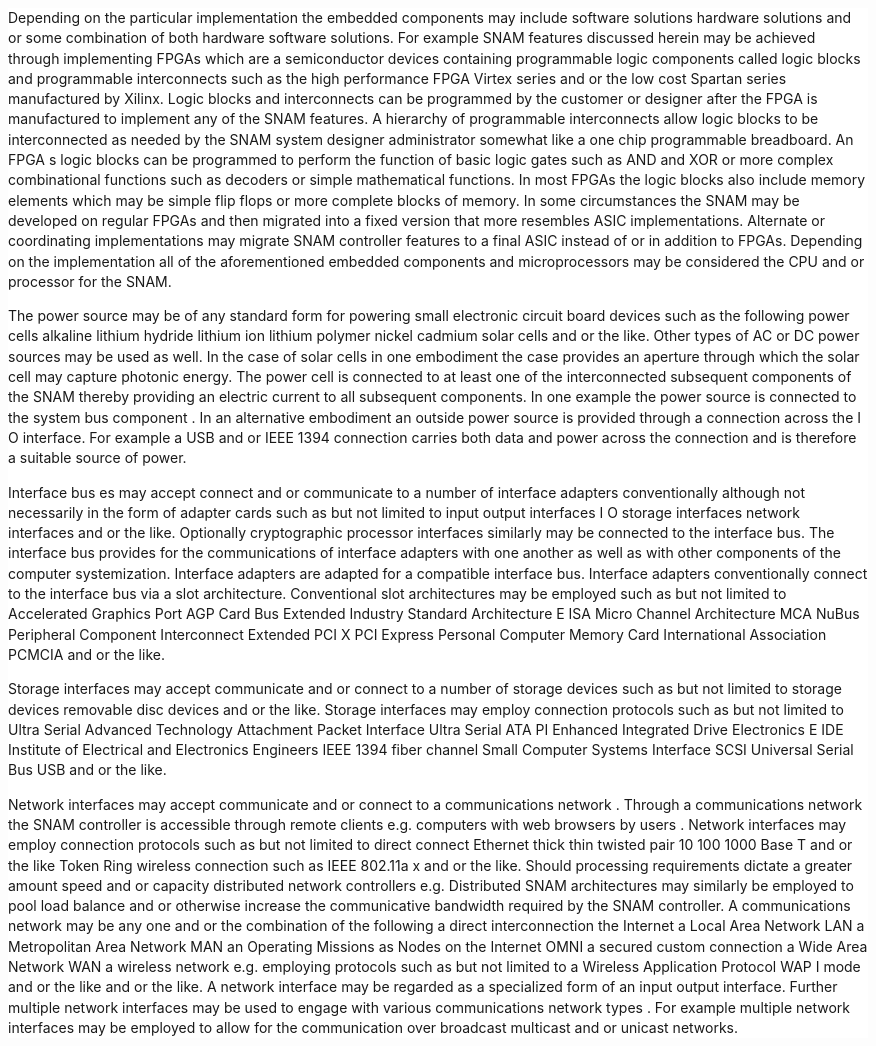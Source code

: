 Depending on the particular implementation the embedded components may include software solutions hardware solutions and or some combination of both hardware software solutions. For example SNAM features discussed herein may be achieved through implementing FPGAs which are a semiconductor devices containing programmable logic components called logic blocks and programmable interconnects such as the high performance FPGA Virtex series and or the low cost Spartan series manufactured by Xilinx. Logic blocks and interconnects can be programmed by the customer or designer after the FPGA is manufactured to implement any of the SNAM features. A hierarchy of programmable interconnects allow logic blocks to be interconnected as needed by the SNAM system designer administrator somewhat like a one chip programmable breadboard. An FPGA s logic blocks can be programmed to perform the function of basic logic gates such as AND and XOR or more complex combinational functions such as decoders or simple mathematical functions. In most FPGAs the logic blocks also include memory elements which may be simple flip flops or more complete blocks of memory. In some circumstances the SNAM may be developed on regular FPGAs and then migrated into a fixed version that more resembles ASIC implementations. Alternate or coordinating implementations may migrate SNAM controller features to a final ASIC instead of or in addition to FPGAs. Depending on the implementation all of the aforementioned embedded components and microprocessors may be considered the CPU and or processor for the SNAM.

The power source may be of any standard form for powering small electronic circuit board devices such as the following power cells alkaline lithium hydride lithium ion lithium polymer nickel cadmium solar cells and or the like. Other types of AC or DC power sources may be used as well. In the case of solar cells in one embodiment the case provides an aperture through which the solar cell may capture photonic energy. The power cell is connected to at least one of the interconnected subsequent components of the SNAM thereby providing an electric current to all subsequent components. In one example the power source is connected to the system bus component . In an alternative embodiment an outside power source is provided through a connection across the I O interface. For example a USB and or IEEE 1394 connection carries both data and power across the connection and is therefore a suitable source of power.

Interface bus es may accept connect and or communicate to a number of interface adapters conventionally although not necessarily in the form of adapter cards such as but not limited to input output interfaces I O storage interfaces network interfaces and or the like. Optionally cryptographic processor interfaces similarly may be connected to the interface bus. The interface bus provides for the communications of interface adapters with one another as well as with other components of the computer systemization. Interface adapters are adapted for a compatible interface bus. Interface adapters conventionally connect to the interface bus via a slot architecture. Conventional slot architectures may be employed such as but not limited to Accelerated Graphics Port AGP Card Bus Extended Industry Standard Architecture E ISA Micro Channel Architecture MCA NuBus Peripheral Component Interconnect Extended PCI X PCI Express Personal Computer Memory Card International Association PCMCIA and or the like.

Storage interfaces may accept communicate and or connect to a number of storage devices such as but not limited to storage devices removable disc devices and or the like. Storage interfaces may employ connection protocols such as but not limited to Ultra Serial Advanced Technology Attachment Packet Interface Ultra Serial ATA PI Enhanced Integrated Drive Electronics E IDE Institute of Electrical and Electronics Engineers IEEE 1394 fiber channel Small Computer Systems Interface SCSI Universal Serial Bus USB and or the like.

Network interfaces may accept communicate and or connect to a communications network . Through a communications network the SNAM controller is accessible through remote clients e.g. computers with web browsers by users . Network interfaces may employ connection protocols such as but not limited to direct connect Ethernet thick thin twisted pair 10 100 1000 Base T and or the like Token Ring wireless connection such as IEEE 802.11a x and or the like. Should processing requirements dictate a greater amount speed and or capacity distributed network controllers e.g. Distributed SNAM architectures may similarly be employed to pool load balance and or otherwise increase the communicative bandwidth required by the SNAM controller. A communications network may be any one and or the combination of the following a direct interconnection the Internet a Local Area Network LAN a Metropolitan Area Network MAN an Operating Missions as Nodes on the Internet OMNI a secured custom connection a Wide Area Network WAN a wireless network e.g. employing protocols such as but not limited to a Wireless Application Protocol WAP I mode and or the like and or the like. A network interface may be regarded as a specialized form of an input output interface. Further multiple network interfaces may be used to engage with various communications network types . For example multiple network interfaces may be employed to allow for the communication over broadcast multicast and or unicast networks.
